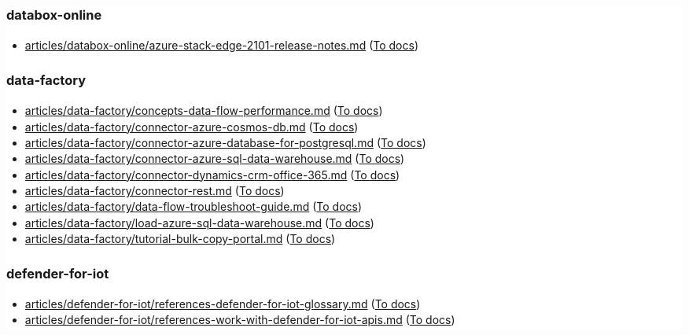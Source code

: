 ### databox-online
- [articles/databox-online/azure-stack-edge-2101-release-notes.md](https://github.com/MicrosoftDocs/azure-docs/compare/61c2eb2..43228e4#diff-771bbfc4ce0959a7058d1e25328a3de460bdd1499f433bdd6e9ce9e7b19fd5f1) ([To docs](https://docs.microsoft.com/en-us/azure/databox-online/azure-stack-edge-2101-release-notes?WT.mc_id=AZ-MVP-5003408))
    
### data-factory
- [articles/data-factory/concepts-data-flow-performance.md](https://github.com/MicrosoftDocs/azure-docs/compare/61c2eb2..43228e4#diff-ae7d3d934bdb248888f3a00e156d6d8bf3568dc5c3a46c641d3ad055b7066fd9) ([To docs](https://docs.microsoft.com/en-us/azure/data-factory/concepts-data-flow-performance?WT.mc_id=AZ-MVP-5003408))
- [articles/data-factory/connector-azure-cosmos-db.md](https://github.com/MicrosoftDocs/azure-docs/compare/61c2eb2..43228e4#diff-45c8bab2457a4cceda33239f2c54e7d1e269039ba28e338cbf68cf75b46cf153) ([To docs](https://docs.microsoft.com/en-us/azure/data-factory/connector-azure-cosmos-db?WT.mc_id=AZ-MVP-5003408))
- [articles/data-factory/connector-azure-database-for-postgresql.md](https://github.com/MicrosoftDocs/azure-docs/compare/61c2eb2..43228e4#diff-62a3e5f21eb0ee1ee155a442dc2e47cfb6df8a1a12d03bfff8c724b33b98a26d) ([To docs](https://docs.microsoft.com/en-us/azure/data-factory/connector-azure-database-for-postgresql?WT.mc_id=AZ-MVP-5003408))
- [articles/data-factory/connector-azure-sql-data-warehouse.md](https://github.com/MicrosoftDocs/azure-docs/compare/61c2eb2..43228e4#diff-e5d1422623780f765d30b69b9b49bcbab86f0585a14e7e0b610fafbf09059850) ([To docs](https://docs.microsoft.com/en-us/azure/data-factory/connector-azure-sql-data-warehouse?WT.mc_id=AZ-MVP-5003408))
- [articles/data-factory/connector-dynamics-crm-office-365.md](https://github.com/MicrosoftDocs/azure-docs/compare/61c2eb2..43228e4#diff-e263caf2f5a903435a8ec187eed851b15fdf0753c220f491fec0d8208d118edd) ([To docs](https://docs.microsoft.com/en-us/azure/data-factory/connector-dynamics-crm-office-365?WT.mc_id=AZ-MVP-5003408))
- [articles/data-factory/connector-rest.md](https://github.com/MicrosoftDocs/azure-docs/compare/61c2eb2..43228e4#diff-06b04135804eb9296930fc568c18bf7039c17476870e2a125b069d1dc8cb6ffa) ([To docs](https://docs.microsoft.com/en-us/azure/data-factory/connector-rest?WT.mc_id=AZ-MVP-5003408))
- [articles/data-factory/data-flow-troubleshoot-guide.md](https://github.com/MicrosoftDocs/azure-docs/compare/61c2eb2..43228e4#diff-8da16d3c9cad5c1a21e246ce4566a89f53a67f6b1feed087e764196f24fdd2b8) ([To docs](https://docs.microsoft.com/en-us/azure/data-factory/data-flow-troubleshoot-guide?WT.mc_id=AZ-MVP-5003408))
- [articles/data-factory/load-azure-sql-data-warehouse.md](https://github.com/MicrosoftDocs/azure-docs/compare/61c2eb2..43228e4#diff-8e6a8df0789cf009b67ed60eb23836219058699b2bb768f8fe7ff461cbf2d96b) ([To docs](https://docs.microsoft.com/en-us/azure/data-factory/load-azure-sql-data-warehouse?WT.mc_id=AZ-MVP-5003408))
- [articles/data-factory/tutorial-bulk-copy-portal.md](https://github.com/MicrosoftDocs/azure-docs/compare/61c2eb2..43228e4#diff-8a88977fe462b42a31e30738328e5653431b375f04df46b2aa1693cd8d53fe56) ([To docs](https://docs.microsoft.com/en-us/azure/data-factory/tutorial-bulk-copy-portal?WT.mc_id=AZ-MVP-5003408))
    
### defender-for-iot
- [articles/defender-for-iot/references-defender-for-iot-glossary.md](https://github.com/MicrosoftDocs/azure-docs/compare/61c2eb2..43228e4#diff-6dcfa0e20bd12c6f487c14accade3a090f04c58bd5bbd4be4f3f306092288921) ([To docs](https://docs.microsoft.com/en-us/azure/defender-for-iot/references-defender-for-iot-glossary?WT.mc_id=AZ-MVP-5003408))
- [articles/defender-for-iot/references-work-with-defender-for-iot-apis.md](https://github.com/MicrosoftDocs/azure-docs/compare/61c2eb2..43228e4#diff-f08c04218826ce314c24c3756cef444755b9c70bbb282acda869ef1be0b4b399) ([To docs](https://docs.microsoft.com/en-us/azure/defender-for-iot/references-work-with-defender-for-iot-apis?WT.mc_id=AZ-MVP-5003408))
    